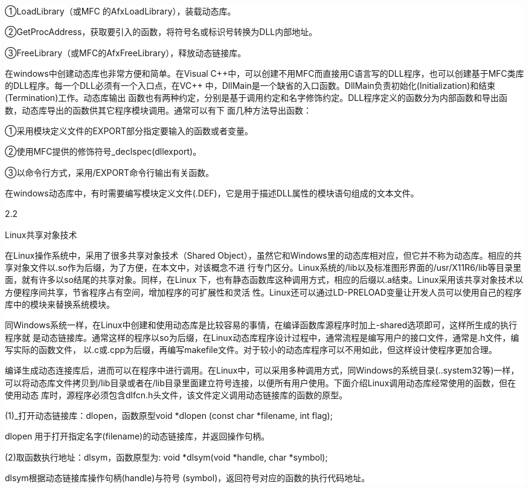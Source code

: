  
  ①LoadLibrary（或MFC 
的AfxLoadLibrary），装载动态库。
  
  ②GetProcAddress，获取要引入的函数，将符号名或标识号转换为DLL内部地址。
  
  ③FreeLibrary（或MFC的AfxFreeLibrary），释放动态链接库。
  
  
  在windows中创建动态库也非常方便和简单。在Visual 
C++中，可以创建不用MFC而直接用C语言写的DLL程序，也可以创建基于MFC类库的DLL程序。每一个DLL必须有一个入口点，在VC++
中，DllMain是一个缺省的入口函数。DllMain负责初始化(Initialization)和结束(Termination)工作。动态库输出
函数也有两种约定，分别是基于调用约定和名字修饰约定。DLL程序定义的函数分为内部函数和导出函数，动态库导出的函数供其它程序模块调用。通常可以有下
面几种方法导出函数：
  
  
  ①采用模块定义文件的EXPORT部分指定要输入的函数或者变量。
  
  ②使用MFC提供的修饰符号_declspec(dllexport)。
  
  ③以命令行方式，采用/EXPORT命令行输出有关函数。
  
  
  在windows动态库中，有时需要编写模块定义文件(.DEF)，它是用于描述DLL属性的模块语句组成的文本文件。
 
 
 
 
  
  2.2
  
   Linux共享对象技术
  
  
 
 
 
 
  在Linux操作系统中，采用了很多共享对象技术（Shared 
Object），虽然它和Windows里的动态库相对应，但它并不称为动态库。相应的共享对象文件以.so作为后缀，为了方便，在本文中，对该概念不进
行专门区分。Linux系统的/lib以及标准图形界面的/usr/X11R6/lib等目录里面，就有许多以so结尾的共享对象。同样，在Linux
下，也有静态函数库这种调用方式，相应的后缀以.a结束。Linux采用该共享对象技术以方便程序间共享，节省程序占有空间，增加程序的可扩展性和灵活
性。Linux还可以通过LD-PRELOAD变量让开发人员可以使用自己的程序库中的模块来替换系统模块。
  
  
  同Windows系统一样，在Linux中创建和使用动态库是比较容易的事情，在编译函数库源程序时加上-shared选项即可，这样所生成的执行程序就
是动态链接库。通常这样的程序以so为后缀，在Linux动态库程序设计过程中，通常流程是编写用户的接口文件，通常是.h文件，编写实际的函数文件，
以.c或.cpp为后缀，再编写makefile文件。对于较小的动态库程序可以不用如此，但这样设计使程序更加合理。
  
  
  编译生成动态连接库后，进而可以在程序中进行调用。在Linux中，可以采用多种调用方式，同Windows的系统目录(..system32等)一样，
可以将动态库文件拷贝到/lib目录或者在/lib目录里面建立符号连接，以便所有用户使用。下面介绍Linux调用动态库经常使用的函数，但在使用动态
库时，源程序必须包含dlfcn.h头文件，该文件定义调用动态链接库的函数的原型。
  
  
  (1)_打开动态链接库：dlopen，函数原型void *dlopen (const char *filename, int flag);
  
  dlopen
用于打开指定名字(filename)的动态链接库，并返回操作句柄。
  
  
  (2)取函数执行地址：dlsym，函数原型为: 
void *dlsym(void *handle, char *symbol);
  
  dlsym根据动态链接库操作句柄(handle)与符号
(symbol)，返回符号对应的函数的执行代码地址。
  